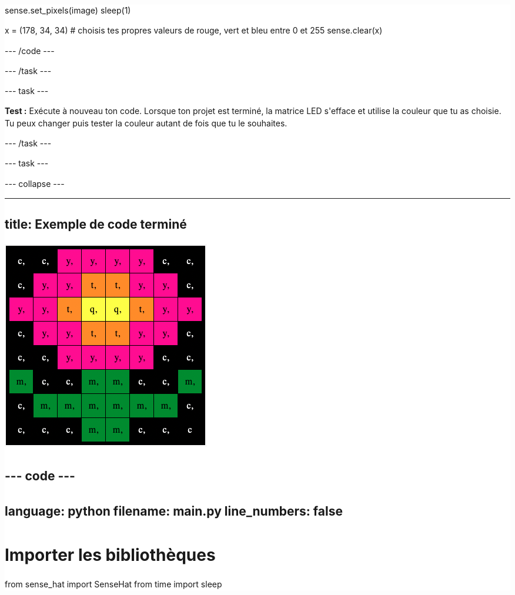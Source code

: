   sense.set_pixels(image) 
  sleep(1)

x = (178, 34, 34)  # choisis tes propres valeurs de rouge, vert et bleu entre 0 et 255 sense.clear(x)

--- /code ---

--- /task ---

--- task ---

**Test :** Exécute à nouveau ton code. Lorsque ton projet est terminé, la matrice LED s'efface et utilise la couleur que tu as choisie. Tu peux changer puis tester la couleur autant de fois que tu le souhaites.

--- /task ---

--- task ---

--- collapse ---

---
title: Exemple de code terminé
---

![Une grille avec des carrés de 8 x 8 montrant une fleur rose sur une tige verte.](images/flower.png)

--- code ---
---
language: python 
filename: main.py
line_numbers: false
---
# Importer les bibliothèques
from sense_hat import SenseHat 
from time import sleep
